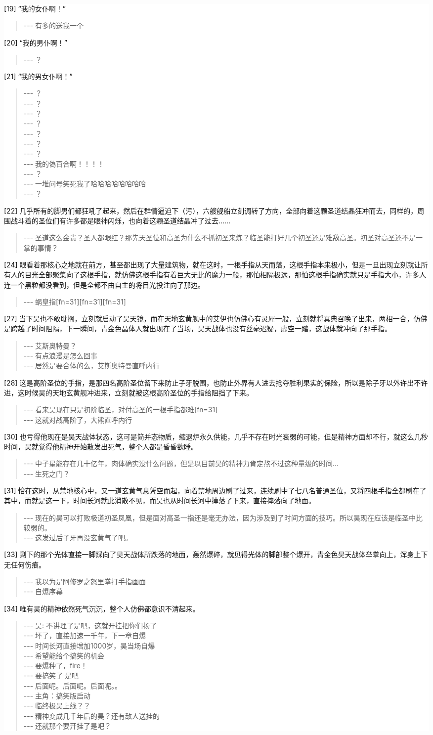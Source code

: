 [19] “我的女仆啊！”
>--- 有多的送我一个<br>

[20] “我的男仆啊！”
>--- ？<br>

[21] “我的男女仆啊！”
>--- ？<br>
>--- ？<br>
>--- ？<br>
>--- ？<br>
>--- ？<br>
>--- ？<br>
>--- ？<br>
>--- 我的偽百合啊！！！！<br>
>--- ？<br>
>--- 一堆问号笑死我了哈哈哈哈哈哈哈哈<br>
>--- ？<br>

[22] 几乎所有的脚男们都狂吼了起来，然后在群情逼迫下（污），六艘舰船立刻调转了方向，全部向着这颗圣道结晶狂冲而去，同样的，周围战斗着的圣位们有许多都是眼神闪烁，也向着这颗圣道结晶冲了过去……
>--- 圣道这么金贵？圣人都眼红？那先天圣位和高圣为什么不抓初圣来炼？临圣能打好几个初圣还是难敌高圣。初圣对高圣还不是一掌的事情？<br>

[24] 眼看着那核心之地就在前方，甚至都出现了大量建筑物，就在这时，一根手指从天而落，这根手指本来极小，但是一旦出现立刻就让所有人的目光全部聚集向了这根手指，就仿佛这根手指有着巨大无比的魔力一般，那怕相隔极远，那怕这根手指确实就只是手指大小，许多人连一个黑粒都没看到，但是全都不由自主的将目光投注向了那边。
>--- 蜗皇指[fn=31][fn=31][fn=31]<br>

[27] 当下昊也不敢耽搁，立刻就启动了昊天镜，而在天地玄黄舰中的艾伊也仿佛心有灵犀一般，立刻就将真典召唤了出来，两相一合，仿佛是跨越了时间阻隔，下一瞬间，青金色晶体人就出现在了当场，昊天战体也没有丝毫迟疑，虚空一踏，这战体就冲向了那手指。
>--- 艾斯奥特曼？<br>
>--- 有点浪漫是怎么回事<br>
>--- 居然是要合体的么，艾斯奥特曼直呼内行<br>

[28] 这是高阶圣位的手指，是那四名高阶圣位留下来防止子牙脱围，也防止外界有人进去抢夺胜利果实的保险，所以是除子牙以外许出不许进，这时候昊的天地玄黄舰冲进来，立刻就被这根高阶圣位的手指给阻挡了下来。
>--- 看来昊现在只是初阶临圣，对付高圣的一根手指都难[fn=31]<br>
>--- 这就对战高阶了，大熊直呼内行<br>

[30] 也亏得他现在是昊天战体状态，这可是简并态物质，缩退炉永久供能，几乎不存在时光衰弱的可能，但是精神方面却不行，就这么几秒时间，昊就觉得他精神开始散发出死气，整个人都是昏昏欲睡。
>--- 中子星能存在几十亿年，肉体确实没什么问题，但是以目前昊的精神力肯定熬不过这种量级的时间…<br>
>--- 生死之门？<br>

[31] 恰在这时，从禁地核心中，又一道玄黄气息凭空而起，向着禁地周边刷了过来，连续刷中了七八名普通圣位，又将四根手指全都刷在了其中，而就是这一下，时间长河就此消散不见，而昊也从时间长河中掉落了下来，直接摔落向了地面。
>--- 现在的昊可以打败极道初圣凤凰，但是面对高圣一指还是毫无办法，因为涉及到了时间方面的技巧。所以昊现在应该是临圣中比较弱的。<br>
>--- 这发过后子牙再没玄黄气了吧。<br>

[33] 剩下的那个光体直接一脚踩向了昊天战体所跌落的地面，轰然爆碎，就见得光体的脚部整个爆开，青金色昊天战体举拳向上，浑身上下无任何伤痕。
>--- 我以为是阿修罗之怒里拳打手指画面<br>
>--- 自爆序幕<br>

[34] 唯有昊的精神依然死气沉沉，整个人仿佛都意识不清起来。
>--- 昊: 不讲理了是吧，这就开挂把你们扬了<br>
>--- 坏了，直接加速一千年，下一章自爆<br>
>--- 时间长河直接增加1000岁，昊当场自爆<br>
>--- 希望能给个搞笑的机会<br>
>--- 要爆种了，fire！<br>
>--- 要搞笑了 是吧<br>
>--- 后面呢。后面呢。后面呢。。<br>
>--- 主角：搞笑版启动<br>
>--- 临终极昊上线？？<br>
>--- 精神变成几千年后的昊？还有敌人送挂的<br>
>--- 还就那个要开挂了是吧？<br>
